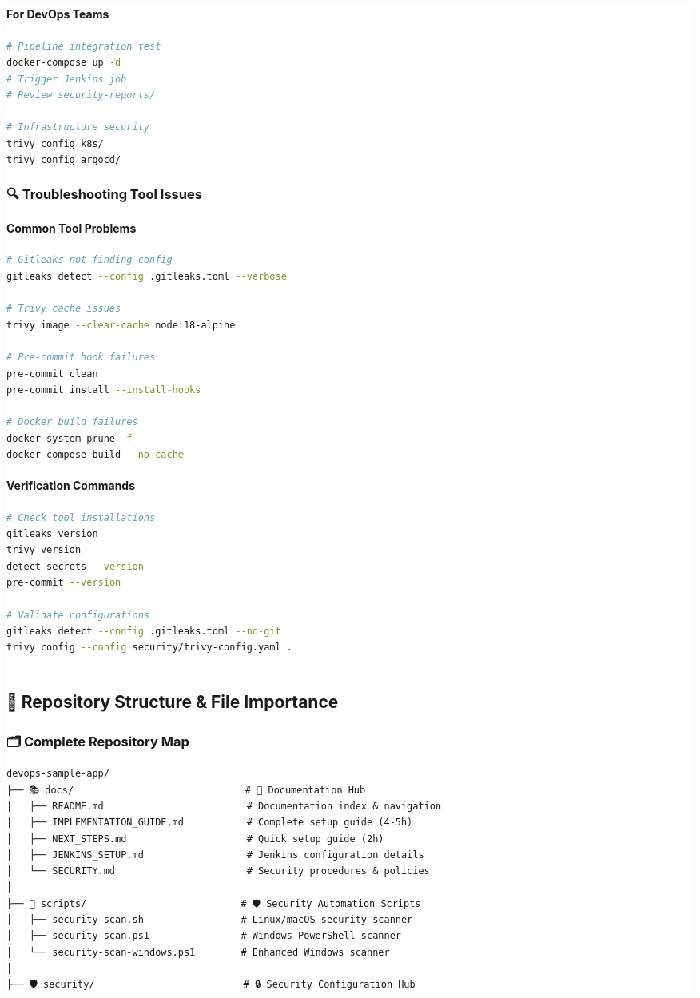 #### **For DevOps Teams**
```bash
# Pipeline integration test
docker-compose up -d
# Trigger Jenkins job
# Review security-reports/

# Infrastructure security
trivy config k8s/
trivy config argocd/
```

### **🔍 Troubleshooting Tool Issues**

#### **Common Tool Problems**
```bash
# Gitleaks not finding config
gitleaks detect --config .gitleaks.toml --verbose

# Trivy cache issues  
trivy image --clear-cache node:18-alpine

# Pre-commit hook failures
pre-commit clean
pre-commit install --install-hooks

# Docker build failures
docker system prune -f
docker-compose build --no-cache
```

#### **Verification Commands**
```bash
# Check tool installations
gitleaks version
trivy version  
detect-secrets --version
pre-commit --version

# Validate configurations
gitleaks detect --config .gitleaks.toml --no-git
trivy config --config security/trivy-config.yaml .
```

---

## 📁 Repository Structure & File Importance

### **🗂️ Complete Repository Map**
```
devops-sample-app/
├── 📚 docs/                              # 📖 Documentation Hub
│   ├── README.md                         # Documentation index & navigation
│   ├── IMPLEMENTATION_GUIDE.md           # Complete setup guide (4-5h)
│   ├── NEXT_STEPS.md                     # Quick setup guide (2h)  
│   ├── JENKINS_SETUP.md                  # Jenkins configuration details
│   └── SECURITY.md                       # Security procedures & policies
│
├── 🔧 scripts/                           # 🛡️ Security Automation Scripts
│   ├── security-scan.sh                 # Linux/macOS security scanner
│   ├── security-scan.ps1                # Windows PowerShell scanner
│   └── security-scan-windows.ps1        # Enhanced Windows scanner
│
├── 🛡️ security/                          # 🔒 Security Configuration Hub
```